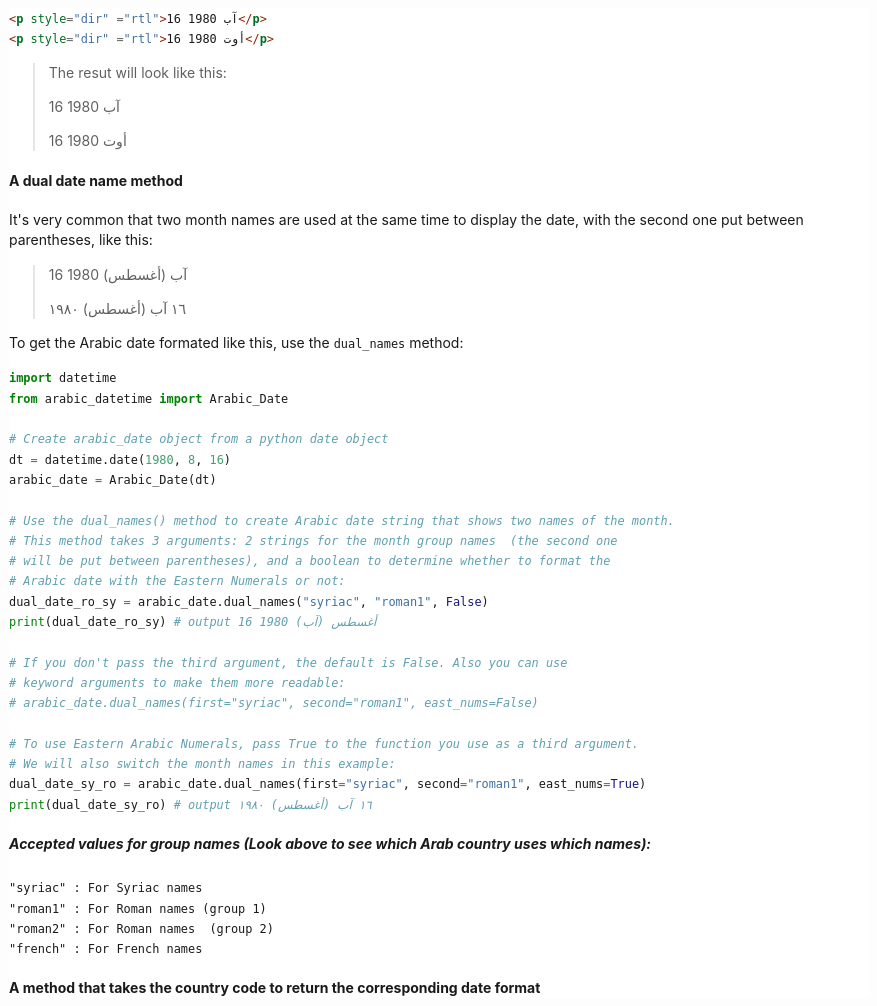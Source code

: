 ```html
<p style="dir" ="rtl">16 آب 1980</p>
<p style="dir" ="rtl">16 أوت 1980</p>
```

> The resut will look like this:
>
> <p style=dir=rtl>16 آب 1980</p>
> <p style=dir=rtl>16 أوت 1980</p>

#### A dual date name method

It's very common that two month names are used at the same time to display the date, with the second one put between parentheses, like this:

> <p style=dir=rtl>16 آب (أغسطس) 1980</p>
> <p style=dir=rtl>١٦ آب (أغسطس) ١٩٨٠</p>

To get the Arabic date formated like this, use the `dual_names` method:

```python
import datetime
from arabic_datetime import Arabic_Date

# Create arabic_date object from a python date object
dt = datetime.date(1980, 8, 16)
arabic_date = Arabic_Date(dt)

# Use the dual_names() method to create Arabic date string that shows two names of the month.
# This method takes 3 arguments: 2 strings for the month group names  (the second one
# will be put between parentheses), and a boolean to determine whether to format the
# Arabic date with the Eastern Numerals or not:
dual_date_ro_sy = arabic_date.dual_names("syriac", "roman1", False)
print(dual_date_ro_sy) # output 16 أغسطس (آب) 1980

# If you don't pass the third argument, the default is False. Also you can use
# keyword arguments to make them more readable:
# arabic_date.dual_names(first="syriac", second="roman1", east_nums=False)

# To use Eastern Arabic Numerals, pass True to the function you use as a third argument.
# We will also switch the month names in this example:
dual_date_sy_ro = arabic_date.dual_names(first="syriac", second="roman1", east_nums=True)
print(dual_date_sy_ro) # output ١٦ آب (أغسطس) ١٩٨٠
```

##### Accepted values for group names (Look above to see which Arab country uses which names):

```
"syriac" : For Syriac names
"roman1" : For Roman names (group 1)
"roman2" : For Roman names  (group 2)
"french" : For French names
```

#### A method that takes the country code to return the corresponding date format
